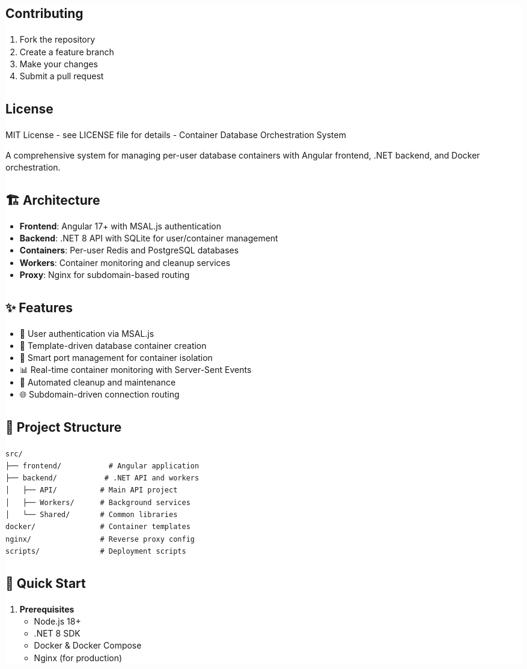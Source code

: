 ## Contributing

1. Fork the repository
2. Create a feature branch
3. Make your changes
4. Submit a pull request

## License

MIT License - see LICENSE file for details - Container Database Orchestration System

A comprehensive system for managing per-user database containers with Angular frontend, .NET backend, and Docker orchestration.

## 🏗️ Architecture

- **Frontend**: Angular 17+ with MSAL.js authentication
- **Backend**: .NET 8 API with SQLite for user/container management
- **Containers**: Per-user Redis and PostgreSQL databases
- **Workers**: Container monitoring and cleanup services
- **Proxy**: Nginx for subdomain-based routing

## ✨ Features

- 🔐 User authentication via MSAL.js
- 🐳 Template-driven database container creation
- 🔌 Smart port management for container isolation
- 📊 Real-time container monitoring with Server-Sent Events
- 🧹 Automated cleanup and maintenance
- 🌐 Subdomain-driven connection routing

## 📁 Project Structure

```
src/
├── frontend/           # Angular application
├── backend/           # .NET API and workers
│   ├── API/          # Main API project
│   ├── Workers/      # Background services
│   └── Shared/       # Common libraries
docker/               # Container templates
nginx/                # Reverse proxy config
scripts/              # Deployment scripts
```

## 🚀 Quick Start

1. **Prerequisites**
   - Node.js 18+
   - .NET 8 SDK
   - Docker & Docker Compose
   - Nginx (for production)
